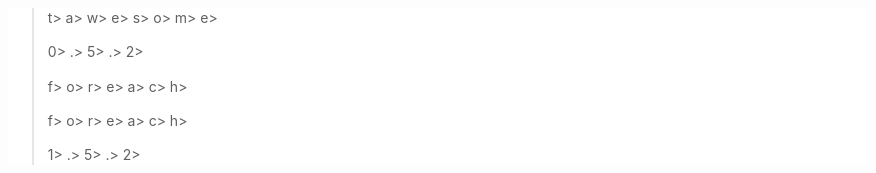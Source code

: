 > t>
> a>
> w>
> e>
> s>
> o>
> m>
> e>
>  >
>  >
>  >
>  >
>  >
>  >
> 0>
> .>
> 5>
> .>
> 2>
> 
>
>  >
> f>
> o>
> r>
> e>
> a>
> c>
> h>
>  >
>  >
>  >
>  >
>  >
>  >
>  >
>  >
>  >
>  >
>  >
>  >
>  >
>  >
>  >
> f>
> o>
> r>
> e>
> a>
> c>
> h>
>  >
>  >
>  >
>  >
>  >
>  >
> 1>
> .>
> 5>
> .>
> 2>
> 
>